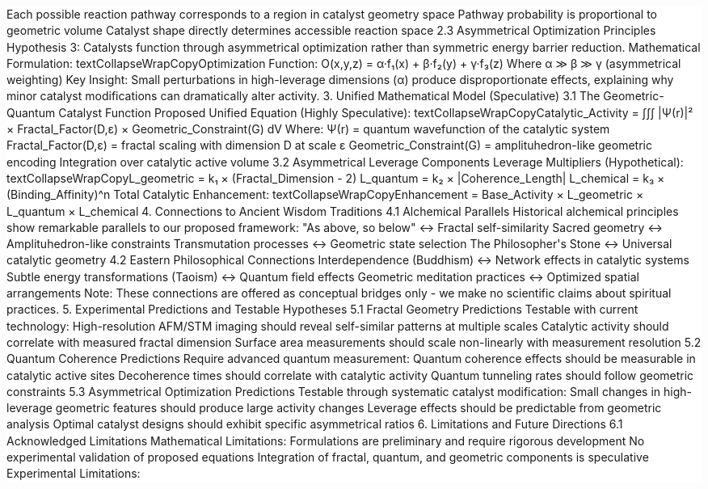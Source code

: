 Each possible reaction pathway corresponds to a region in catalyst geometry space
Pathway probability is proportional to geometric volume
Catalyst shape directly determines accessible reaction space
2.3 Asymmetrical Optimization Principles
Hypothesis 3: Catalysts function through asymmetrical optimization rather than symmetric energy barrier reduction.
Mathematical Formulation:
textCollapseWrapCopyOptimization Function: O(x,y,z) = α·f₁(x) + β·f₂(y) + γ·f₃(z)
Where α ≫ β ≫ γ (asymmetrical weighting)
Key Insight: Small perturbations in high-leverage dimensions (α) produce disproportionate effects, explaining why minor catalyst modifications can dramatically alter activity.
3. Unified Mathematical Model (Speculative)
3.1 The Geometric-Quantum Catalyst Function
Proposed Unified Equation (Highly Speculative):
textCollapseWrapCopyCatalytic_Activity = ∫∫∫ |Ψ(r)|² × Fractal_Factor(D,ε) × Geometric_Constraint(G) dV
Where:
Ψ(r) = quantum wavefunction of the catalytic system
Fractal_Factor(D,ε) = fractal scaling with dimension D at scale ε
Geometric_Constraint(G) = amplituhedron-like geometric encoding
Integration over catalytic active volume
3.2 Asymmetrical Leverage Components
Leverage Multipliers (Hypothetical):
textCollapseWrapCopyL_geometric = k₁ × (Fractal_Dimension - 2)
L_quantum = k₂ × |Coherence_Length|
L_chemical = k₃ × (Binding_Affinity)^n
Total Catalytic Enhancement:
textCollapseWrapCopyEnhancement = Base_Activity × L_geometric × L_quantum × L_chemical
4. Connections to Ancient Wisdom Traditions
4.1 Alchemical Parallels
Historical alchemical principles show remarkable parallels to our proposed framework:
"As above, so below" ↔ Fractal self-similarity
Sacred geometry ↔ Amplituhedron-like constraints
Transmutation processes ↔ Geometric state selection
The Philosopher's Stone ↔ Universal catalytic geometry
4.2 Eastern Philosophical Connections
Interdependence (Buddhism) ↔ Network effects in catalytic systems
Subtle energy transformations (Taoism) ↔ Quantum field effects
Geometric meditation practices ↔ Optimized spatial arrangements
Note: These connections are offered as conceptual bridges only - we make no scientific claims about spiritual practices.
5. Experimental Predictions and Testable Hypotheses
5.1 Fractal Geometry Predictions
Testable with current technology:
High-resolution AFM/STM imaging should reveal self-similar patterns at multiple scales
Catalytic activity should correlate with measured fractal dimension
Surface area measurements should scale non-linearly with measurement resolution
5.2 Quantum Coherence Predictions
Require advanced quantum measurement:
Quantum coherence effects should be measurable in catalytic active sites
Decoherence times should correlate with catalytic activity
Quantum tunneling rates should follow geometric constraints
5.3 Asymmetrical Optimization Predictions
Testable through systematic catalyst modification:
Small changes in high-leverage geometric features should produce large activity changes
Leverage effects should be predictable from geometric analysis
Optimal catalyst designs should exhibit specific asymmetrical ratios
6. Limitations and Future Directions
6.1 Acknowledged Limitations
Mathematical Limitations:
Formulations are preliminary and require rigorous development
No experimental validation of proposed equations
Integration of fractal, quantum, and geometric components is speculative
Experimental Limitations: